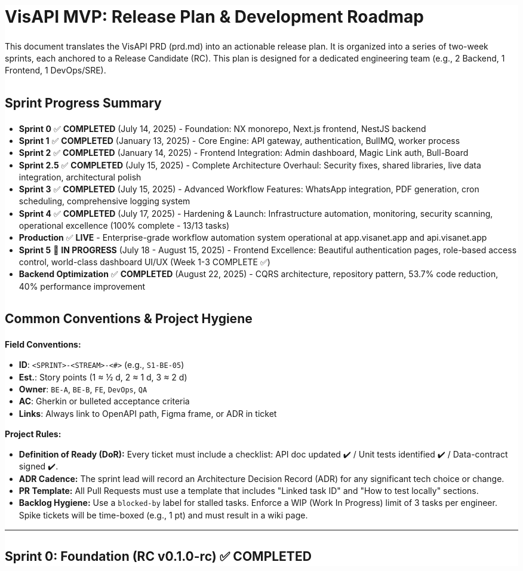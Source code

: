 # VisAPI MVP: Release Plan & Development Roadmap

This document translates the VisAPI PRD (prd.md) into an actionable release plan. It is organized into a series of two-week sprints, each anchored to a Release Candidate (RC). This plan is designed for a dedicated engineering team (e.g., 2 Backend, 1 Frontend, 1 DevOps/SRE).

## Sprint Progress Summary

- **Sprint 0** ✅ **COMPLETED** (July 14, 2025) - Foundation: NX monorepo, Next.js frontend, NestJS backend
- **Sprint 1** ✅ **COMPLETED** (January 13, 2025) - Core Engine: API gateway, authentication, BullMQ, worker process
- **Sprint 2** ✅ **COMPLETED** (January 14, 2025) - Frontend Integration: Admin dashboard, Magic Link auth, Bull-Board
- **Sprint 2.5** ✅ **COMPLETED** (July 15, 2025) - Complete Architecture Overhaul: Security fixes, shared libraries, live data integration, architectural polish
- **Sprint 3** ✅ **COMPLETED** (July 15, 2025) - Advanced Workflow Features: WhatsApp integration, PDF generation, cron scheduling, comprehensive logging system
- **Sprint 4** ✅ **COMPLETED** (July 17, 2025) - Hardening & Launch: Infrastructure automation, monitoring, security scanning, operational excellence (100% complete - 13/13 tasks)
- **Production** ✅ **LIVE** - Enterprise-grade workflow automation system operational at app.visanet.app and api.visanet.app
- **Sprint 5** 🚧 **IN PROGRESS** (July 18 - August 15, 2025) - Frontend Excellence: Beautiful authentication pages, role-based access control, world-class dashboard UI/UX (Week 1-3 COMPLETE ✅)
- **Backend Optimization** ✅ **COMPLETED** (August 22, 2025) - CQRS architecture, repository pattern, 53.7% code reduction, 40% performance improvement

## Common Conventions & Project Hygiene

**Field Conventions:**

- **ID**: `<SPRINT>-<STREAM>-<#>` (e.g., `S1-BE-05`)
- **Est.**: Story points (1 ≈ ½ d, 2 ≈ 1 d, 3 ≈ 2 d)
- **Owner**: `BE-A`, `BE-B`, `FE`, `DevOps`, `QA`
- **AC**: Gherkin or bulleted acceptance criteria
- **Links**: Always link to OpenAPI path, Figma frame, or ADR in ticket

**Project Rules:**

- **Definition of Ready (DoR):** Every ticket must include a checklist: API doc updated ✔️ / Unit tests identified ✔️ / Data-contract signed ✔️.
- **ADR Cadence:** The sprint lead will record an Architecture Decision Record (ADR) for any significant tech choice or change.
- **PR Template:** All Pull Requests must use a template that includes "Linked task ID" and "How to test locally" sections.
- **Backlog Hygiene:** Use a `blocked-by` label for stalled tasks. Enforce a WIP (Work In Progress) limit of 3 tasks per engineer. Spike tickets will be time-boxed (e.g., 1 pt) and must result in a wiki page.

---

## Sprint 0: Foundation (RC v0.1.0-rc) ✅ COMPLETED
